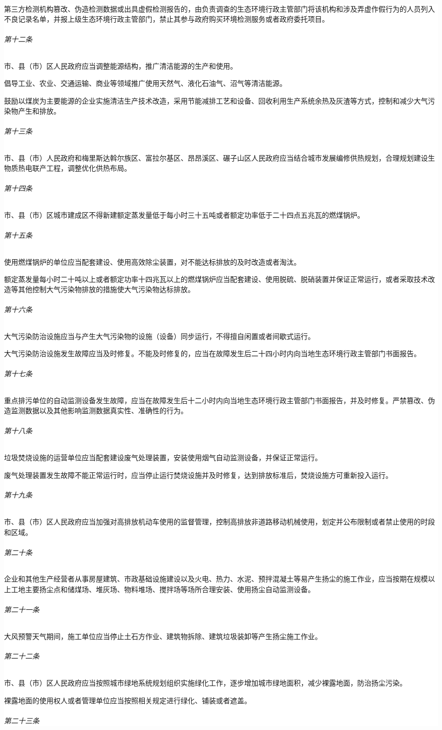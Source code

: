 第三方检测机构篡改、伪造检测数据或出具虚假检测报告的，由负责调查的生态环境行政主管部门将该机构和涉及弄虚作假行为的人员列入不良记录名单，并报上级生态环境行政主管部门，禁止其参与政府购买环境检测服务或者政府委托项目。

###### 第十二条

市、县（市）区人民政府应当调整能源结构，推广清洁能源的生产和使用。

倡导工业、农业、交通运输、商业等领域推广使用天然气、液化石油气、沼气等清洁能源。

鼓励以煤炭为主要能源的企业实施清洁生产技术改造，采用节能减排工艺和设备、回收利用生产系统余热及灰渣等方式，控制和减少大气污染物产生和排放。

###### 第十三条

市、县（市）人民政府和梅里斯达斡尔族区、富拉尔基区、昂昂溪区、碾子山区人民政府应当结合城市发展编修供热规划，合理规划建设生物质热电联产工程，调整优化供热布局。

###### 第十四条

市、县（市）区城市建成区不得新建额定蒸发量低于每小时三十五吨或者额定功率低于二十四点五兆瓦的燃煤锅炉。

###### 第十五条

使用燃煤锅炉的单位应当配套建设、使用高效除尘装置，对不能达标排放的及时改造或者淘汰。

额定蒸发量每小时二十吨以上或者额定功率十四兆瓦以上的燃煤锅炉应当配套建设、使用脱硫、脱硝装置并保证正常运行，或者采取技术改造等其他控制大气污染物排放的措施使大气污染物达标排放。

###### 第十六条

大气污染防治设施应当与产生大气污染物的设施（设备）同步运行，不得擅自闲置或者间歇式运行。

大气污染防治设施发生故障应当及时修复。不能及时修复的，应当在故障发生后二十四小时内向当地生态环境行政主管部门书面报告。

###### 第十七条

重点排污单位的自动监测设备发生故障，应当在故障发生后十二小时内向当地生态环境行政主管部门书面报告，并及时修复。严禁篡改、伪造监测数据以及其他影响监测数据真实性、准确性的行为。

###### 第十八条

垃圾焚烧设施的运营单位应当配套建设废气处理装置，安装使用烟气自动监测设备，并保证正常运行。

废气处理装置发生故障不能正常运行时，应当停止运行焚烧设施并及时修复，达到排放标准后，焚烧设施方可重新投入运行。

###### 第十九条

市、县（市）区人民政府应当加强对高排放机动车使用的监督管理，控制高排放非道路移动机械使用，划定并公布限制或者禁止使用的时段和区域。

###### 第二十条

企业和其他生产经营者从事房屋建筑、市政基础设施建设以及火电、热力、水泥、预拌混凝土等易产生扬尘的施工作业，应当按期在规模以上工地主要扬尘点和储煤场、堆灰场、物料堆场、搅拌场等场所合理安装、使用扬尘自动监测设备。

###### 第二十一条

大风预警天气期间，施工单位应当停止土石方作业、建筑物拆除、建筑垃圾装卸等产生扬尘施工作业。

###### 第二十二条

市、县（市）区人民政府应当按照城市绿地系统规划组织实施绿化工作，逐步增加城市绿地面积，减少裸露地面，防治扬尘污染。

裸露地面的使用权人或者管理单位应当按照相关规定进行绿化、铺装或者遮盖。

###### 第二十三条
